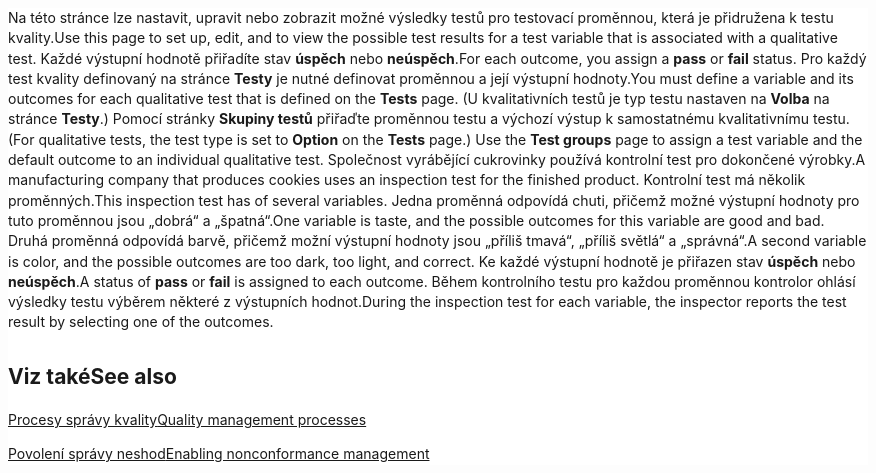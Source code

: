 <td><span data-ttu-id="1e180-327">Na této stránce lze nastavit, upravit nebo zobrazit možné výsledky testů pro testovací proměnnou, která je přidružena k testu kvality.</span><span class="sxs-lookup"><span data-stu-id="1e180-327">Use this page to set up, edit, and to view the possible test results for a test variable that is associated with a qualitative test.</span></span> <span data-ttu-id="1e180-328">Každé výstupní hodnotě přiřadíte stav <strong>úspěch</strong> nebo <strong>neúspěch</strong>.</span><span class="sxs-lookup"><span data-stu-id="1e180-328">For each outcome, you assign a <strong>pass</strong> or <strong>fail</strong> status.</span></span> <span data-ttu-id="1e180-329">Pro každý test kvality definovaný na stránce <strong>Testy</strong> je nutné definovat proměnnou a její výstupní hodnoty.</span><span class="sxs-lookup"><span data-stu-id="1e180-329">You must define a variable and its outcomes for each qualitative test that is defined on the <strong>Tests</strong> page.</span></span> <span data-ttu-id="1e180-330">(U kvalitativních testů je typ testu nastaven na <strong>Volba</strong> na stránce <strong>Testy</strong>.) Pomocí stránky <strong>Skupiny testů</strong> přiřaďte proměnnou testu a výchozí výstup k samostatnému kvalitativnímu testu.</span><span class="sxs-lookup"><span data-stu-id="1e180-330">(For qualitative tests, the test type is set to <strong>Option</strong> on the <strong>Tests</strong> page.) Use the <strong>Test groups</strong> page to assign a test variable and the default outcome to an individual qualitative test.</span></span></td>
<td><span data-ttu-id="1e180-331">Společnost vyrábějící cukrovinky používá kontrolní test pro dokončené výrobky.</span><span class="sxs-lookup"><span data-stu-id="1e180-331">A manufacturing company that produces cookies uses an inspection test for the finished product.</span></span> <span data-ttu-id="1e180-332">Kontrolní test má několik proměnných.</span><span class="sxs-lookup"><span data-stu-id="1e180-332">This inspection test has of several variables.</span></span> <span data-ttu-id="1e180-333">Jedna proměnná odpovídá chuti, přičemž možné výstupní hodnoty pro tuto proměnnou jsou „dobrá“ a „špatná“.</span><span class="sxs-lookup"><span data-stu-id="1e180-333">One variable is taste, and the possible outcomes for this variable are good and bad.</span></span> <span data-ttu-id="1e180-334">Druhá proměnná odpovídá barvě, přičemž možní výstupní hodnoty jsou „příliš tmavá“, „příliš světlá“ a „správná“.</span><span class="sxs-lookup"><span data-stu-id="1e180-334">A second variable is color, and the possible outcomes are too dark, too light, and correct.</span></span> <span data-ttu-id="1e180-335">Ke každé výstupní hodnotě je přiřazen stav <strong>úspěch</strong> nebo <strong>neúspěch</strong>.</span><span class="sxs-lookup"><span data-stu-id="1e180-335">A status of <strong>pass</strong> or <strong>fail</strong> is assigned to each outcome.</span></span> <span data-ttu-id="1e180-336">Během kontrolního testu pro každou proměnnou kontrolor ohlásí výsledky testu výběrem některé z výstupních hodnot.</span><span class="sxs-lookup"><span data-stu-id="1e180-336">During the inspection test for each variable, the inspector reports the test result by selecting one of the outcomes.</span></span></td>
</tr>
</tbody>
</table>



<a name="see-also"></a><span data-ttu-id="1e180-337">Viz také</span><span class="sxs-lookup"><span data-stu-id="1e180-337">See also</span></span>
--------

[<span data-ttu-id="1e180-338">Procesy správy kvality</span><span class="sxs-lookup"><span data-stu-id="1e180-338">Quality management processes</span></span>](quality-management-processes.md)

[<span data-ttu-id="1e180-339">Povolení správy neshod</span><span class="sxs-lookup"><span data-stu-id="1e180-339">Enabling nonconformance management</span></span>](enable-nonconformance-management.md)

